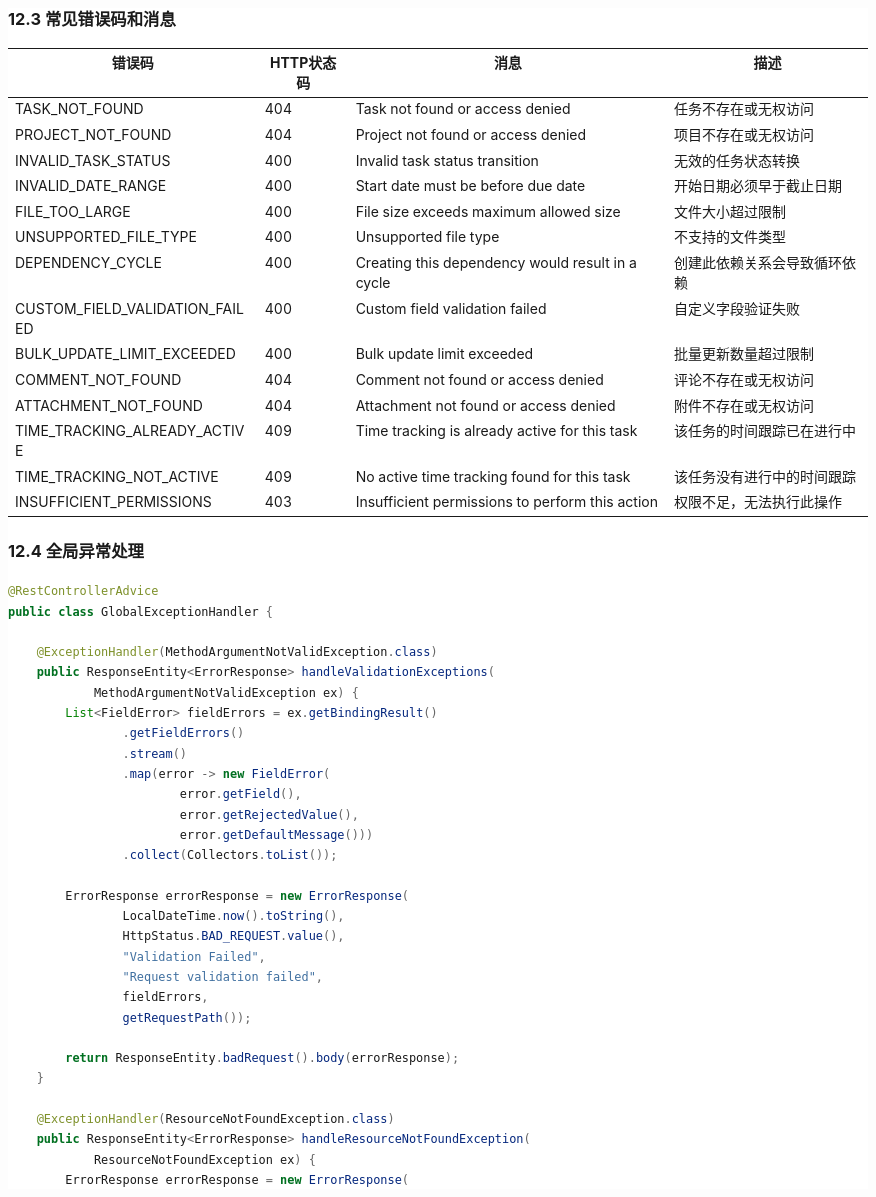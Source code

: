 ```java
```

### 12.3 常见错误码和消息

| 错误码 | HTTP状态码 | 消息 | 描述 |
|--------|------------|------|------|
| TASK_NOT_FOUND | 404 | Task not found or access denied | 任务不存在或无权访问 |
| PROJECT_NOT_FOUND | 404 | Project not found or access denied | 项目不存在或无权访问 |
| INVALID_TASK_STATUS | 400 | Invalid task status transition | 无效的任务状态转换 |
| INVALID_DATE_RANGE | 400 | Start date must be before due date | 开始日期必须早于截止日期 |
| FILE_TOO_LARGE | 400 | File size exceeds maximum allowed size | 文件大小超过限制 |
| UNSUPPORTED_FILE_TYPE | 400 | Unsupported file type | 不支持的文件类型 |
| DEPENDENCY_CYCLE | 400 | Creating this dependency would result in a cycle | 创建此依赖关系会导致循环依赖 |
| CUSTOM_FIELD_VALIDATION_FAILED | 400 | Custom field validation failed | 自定义字段验证失败 |
| BULK_UPDATE_LIMIT_EXCEEDED | 400 | Bulk update limit exceeded | 批量更新数量超过限制 |
| COMMENT_NOT_FOUND | 404 | Comment not found or access denied | 评论不存在或无权访问 |
| ATTACHMENT_NOT_FOUND | 404 | Attachment not found or access denied | 附件不存在或无权访问 |
| TIME_TRACKING_ALREADY_ACTIVE | 409 | Time tracking is already active for this task | 该任务的时间跟踪已在进行中 |
| TIME_TRACKING_NOT_ACTIVE | 409 | No active time tracking found for this task | 该任务没有进行中的时间跟踪 |
| INSUFFICIENT_PERMISSIONS | 403 | Insufficient permissions to perform this action | 权限不足，无法执行此操作 |

### 12.4 全局异常处理

```java
@RestControllerAdvice
public class GlobalExceptionHandler {
    
    @ExceptionHandler(MethodArgumentNotValidException.class)
    public ResponseEntity<ErrorResponse> handleValidationExceptions(
            MethodArgumentNotValidException ex) {
        List<FieldError> fieldErrors = ex.getBindingResult()
                .getFieldErrors()
                .stream()
                .map(error -> new FieldError(
                        error.getField(),
                        error.getRejectedValue(),
                        error.getDefaultMessage()))
                .collect(Collectors.toList());
        
        ErrorResponse errorResponse = new ErrorResponse(
                LocalDateTime.now().toString(),
                HttpStatus.BAD_REQUEST.value(),
                "Validation Failed",
                "Request validation failed",
                fieldErrors,
                getRequestPath());
        
        return ResponseEntity.badRequest().body(errorResponse);
    }
    
    @ExceptionHandler(ResourceNotFoundException.class)
    public ResponseEntity<ErrorResponse> handleResourceNotFoundException(
            ResourceNotFoundException ex) {
        ErrorResponse errorResponse = new ErrorResponse(
```